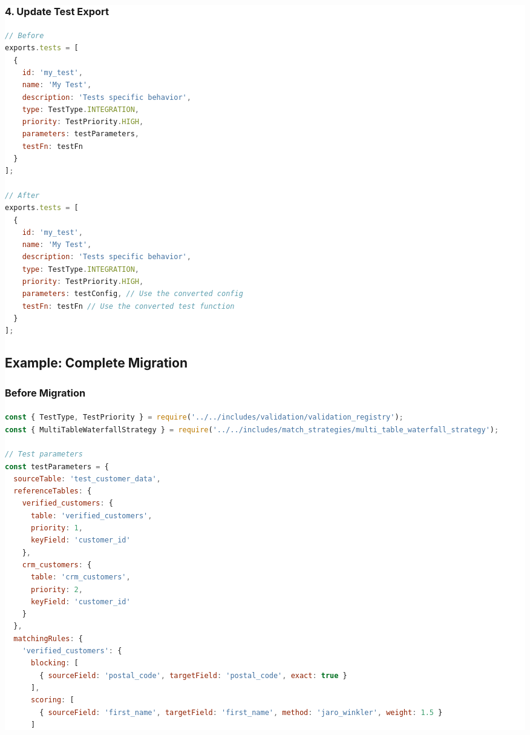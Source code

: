 ### 4. Update Test Export

```javascript
// Before
exports.tests = [
  {
    id: 'my_test',
    name: 'My Test',
    description: 'Tests specific behavior',
    type: TestType.INTEGRATION,
    priority: TestPriority.HIGH,
    parameters: testParameters,
    testFn: testFn
  }
];

// After
exports.tests = [
  {
    id: 'my_test',
    name: 'My Test',
    description: 'Tests specific behavior',
    type: TestType.INTEGRATION,
    priority: TestPriority.HIGH,
    parameters: testConfig, // Use the converted config
    testFn: testFn // Use the converted test function
  }
];
```

## Example: Complete Migration

### Before Migration

```javascript
const { TestType, TestPriority } = require('../../includes/validation/validation_registry');
const { MultiTableWaterfallStrategy } = require('../../includes/match_strategies/multi_table_waterfall_strategy');

// Test parameters
const testParameters = {
  sourceTable: 'test_customer_data',
  referenceTables: {
    verified_customers: {
      table: 'verified_customers',
      priority: 1,
      keyField: 'customer_id'
    },
    crm_customers: {
      table: 'crm_customers',
      priority: 2,
      keyField: 'customer_id'
    }
  },
  matchingRules: {
    'verified_customers': {
      blocking: [
        { sourceField: 'postal_code', targetField: 'postal_code', exact: true }
      ],
      scoring: [
        { sourceField: 'first_name', targetField: 'first_name', method: 'jaro_winkler', weight: 1.5 }
      ]
```